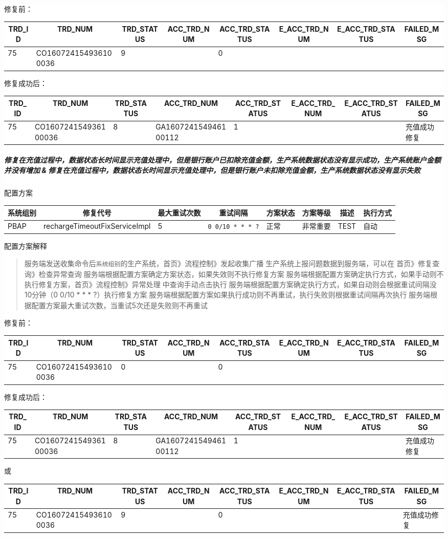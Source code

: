 修复前：

|TRD_ID |TRD_NUM              |TRD_STATUS |ACC_TRD_NUM          |ACC_TRD_STATUS |E_ACC_TRD_NUM |E_ACC_TRD_STATUS |FAILED_MSG |
|-------|---------------------|-----------|---------------------|---------------|--------------|-----------------|-----------|
|75     |CO160724154936100036 |9          | |0| | | |

修复成功后：

TRD_ID |TRD_NUM              |TRD_STATUS |ACC_TRD_NUM          |ACC_TRD_STATUS |E_ACC_TRD_NUM |E_ACC_TRD_STATUS |FAILED_MSG |
-------|---------------------|-----------|---------------------|---------------|--------------|-----------------|-----------|
75     |CO160724154936100036 |8          |GA160724154946100112 |1              |              |                 |充值成功修复|




#####  修复在充值过程中，数据状态长时间显示充值**处理中**，但是银行账户**已扣除充值金额**，生产系统数据状态**没有显示成功**，生产系统账户**金额并没有增加** & 修复在充值过程中，数据状态长时间显示充值**处理中**，但是银行账户**未扣除充值金额**，生产系统数据状态**没有显示失败**

配置方案

|系统组别 |修复代号                        |最大重试次数 |重试间隔       |方案状态 |方案等级 |描述                         |执行方式|
|----------|--------------------------------|-------------|---------------|-----------|----------|--------------------------------|---------|
|PBAP      |rechargeTimeoutFixServiceImpl     |5            |`0 0/10 * * * ?`  |正常     |非常重要     | TEST                            |自动|

配置方案解释
> 服务端发送收集命令后`系统组别`的生产系统，首页》流程控制》发起收集广播
> 生产系统上报问题数据到服务端，可以在 首页》修复查询》检查异常查询
> 服务端根据配置方案确定方案状态，如果失效则不执行修复方案
> 服务端根据配置方案确定执行方式，如果手动则不执行修复方案，首页》流程控制》异常处理 中查询手动点击执行
> 服务端根据配置方案确定执行方式，如果自动则会根据重试间隔没10分钟（0 0/10 * * * ?）执行修复方案
> 服务端根据配置方案如果执行成功则不再重试，执行失败则根据重试间隔再次执行
> 服务端根据配置方案最大重试次数，当重试5次还是失败则不再重试

修复前：

|TRD_ID |TRD_NUM              |TRD_STATUS |ACC_TRD_NUM          |ACC_TRD_STATUS |E_ACC_TRD_NUM |E_ACC_TRD_STATUS |FAILED_MSG |
|-------|---------------------|-----------|---------------------|---------------|--------------|-----------------|-----------|
|75     |CO160724154936100036 |0          | |0| | |

修复成功后：

|TRD_ID |TRD_NUM              |TRD_STATUS |ACC_TRD_NUM          |ACC_TRD_STATUS |E_ACC_TRD_NUM |E_ACC_TRD_STATUS |FAILED_MSG |
|-------|---------------------|-----------|---------------------|---------------|--------------|-----------------|-----------|
|75     |CO160724154936100036 |8          |GA160724154946100112 |1              |              |                 |充值成功修复
或

|TRD_ID |TRD_NUM              |TRD_STATUS |ACC_TRD_NUM          |ACC_TRD_STATUS |E_ACC_TRD_NUM |E_ACC_TRD_STATUS |FAILED_MSG |
|-------|---------------------|-----------|---------------------|---------------|--------------|-----------------|-----------|
|75     |CO160724154936100036 |9          | |0              |              |                 |充值成功修复

